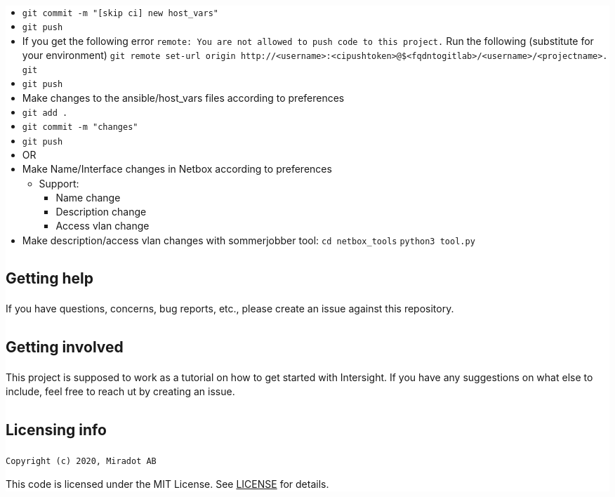 * `git commit -m "[skip ci] new host_vars"`
* `git push`
* If you get the following error `remote: You are not allowed to push code to this project.` Run the following (substitute for your environment) `git remote set-url origin http://<username>:<cipushtoken>@$<fqdntogitlab>/<username>/<projectname>.git`
* `git push`
* Make changes to the ansible/host_vars files according to preferences
* `git add .`
* `git commit -m "changes"`
* `git push`
* OR
* Make Name/Interface changes in Netbox according to preferences
    - Support:
        * Name change
        * Description change
        * Access vlan change
* Make description/access vlan changes with sommerjobber tool: `cd netbox_tools` `python3 tool.py`

## Getting help

If you have questions, concerns, bug reports, etc., please create an issue against this repository.

## Getting involved

This project is supposed to work as a tutorial on how to get started with Intersight. If you have any suggestions on what else to include, feel free to reach ut by creating an issue.

## Licensing info

`Copyright (c) 2020, Miradot AB`

This code is licensed under the MIT License. See [LICENSE](./LICENSE) for details.

